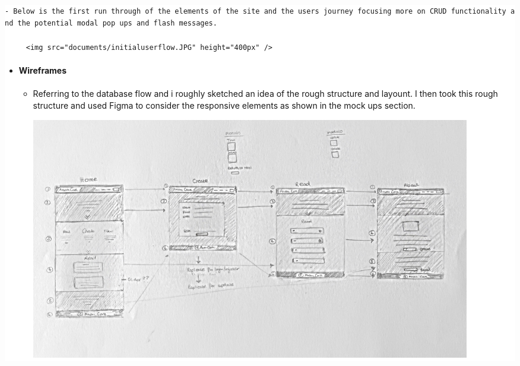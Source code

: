 
    - Below is the first run through of the elements of the site and the users journey focusing more on CRUD functionality and the potential modal pop ups and flash messages.

         <img src="documents/initialuserflow.JPG" height="400px" /> 

- #### Wireframes
    - Referring to the database flow and i roughly sketched an idea of the rough structure and layount. I then took this rough structure and used Figma to consider the responsive elements as shown in the mock ups section. 

        <img src="documents/initialwireframe.JPG" height="400px" />
